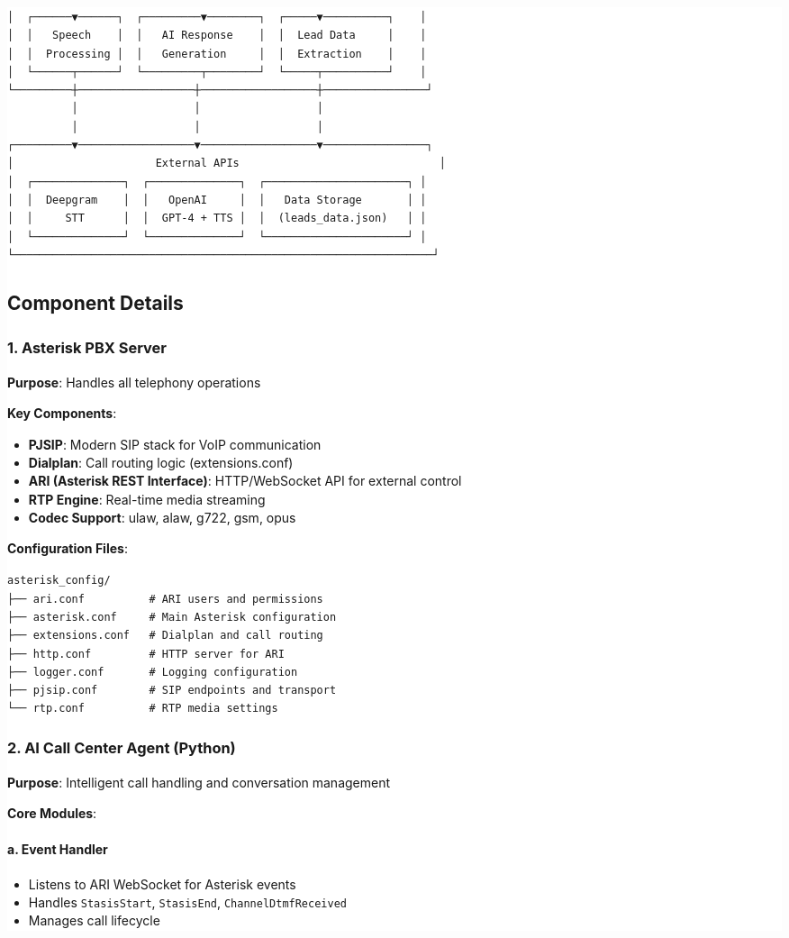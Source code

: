 ```
│  ┌──────▼──────┐  ┌─────────▼────────┐  ┌─────▼──────────┐    │
│  │   Speech    │  │   AI Response    │  │  Lead Data     │    │
│  │  Processing │  │   Generation     │  │  Extraction    │    │
│  └──────┬──────┘  └─────────┬────────┘  └─────┬──────────┘    │
└─────────┼──────────────────┼──────────────────┼────────────────┘
          │                  │                  │
          │                  │                  │
┌─────────▼──────────────────▼──────────────────▼────────────────┐
│                      External APIs                               │
│  ┌──────────────┐  ┌──────────────┐  ┌──────────────────────┐ │
│  │  Deepgram    │  │   OpenAI     │  │   Data Storage       │ │
│  │     STT      │  │  GPT-4 + TTS │  │  (leads_data.json)   │ │
│  └──────────────┘  └──────────────┘  └──────────────────────┘ │
└─────────────────────────────────────────────────────────────────┘
```

## Component Details

### 1. Asterisk PBX Server

**Purpose**: Handles all telephony operations

**Key Components**:
- **PJSIP**: Modern SIP stack for VoIP communication
- **Dialplan**: Call routing logic (extensions.conf)
- **ARI (Asterisk REST Interface)**: HTTP/WebSocket API for external control
- **RTP Engine**: Real-time media streaming
- **Codec Support**: ulaw, alaw, g722, gsm, opus

**Configuration Files**:
```
asterisk_config/
├── ari.conf          # ARI users and permissions
├── asterisk.conf     # Main Asterisk configuration
├── extensions.conf   # Dialplan and call routing
├── http.conf         # HTTP server for ARI
├── logger.conf       # Logging configuration
├── pjsip.conf        # SIP endpoints and transport
└── rtp.conf          # RTP media settings
```

### 2. AI Call Center Agent (Python)

**Purpose**: Intelligent call handling and conversation management

**Core Modules**:

#### a. Event Handler
- Listens to ARI WebSocket for Asterisk events
- Handles `StasisStart`, `StasisEnd`, `ChannelDtmfReceived`
- Manages call lifecycle
